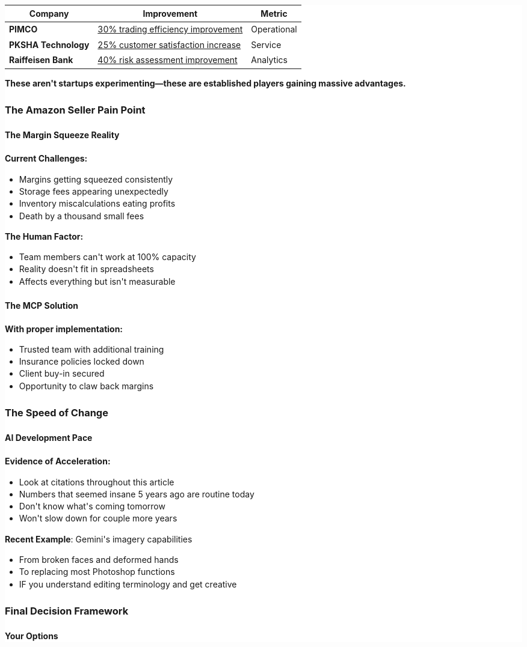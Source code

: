 | Company              | Improvement                                                   | Metric      |
| -------------------- | ------------------------------------------------------------- | ----------- |
| **PIMCO**            | [30% trading efficiency improvement](https://www.pimco.com/)  | Operational |
| **PKSHA Technology** | [25% customer satisfaction increase](https://www.pksha.com/)  | Service     |
| **Raiffeisen Bank**  | [40% risk assessment improvement](https://www.raiffeisen.at/) | Analytics   |

**These aren't startups experimenting—these are established players gaining massive advantages.**

### The Amazon Seller Pain Point

#### The Margin Squeeze Reality

**Current Challenges:**

- Margins getting squeezed consistently
- Storage fees appearing unexpectedly
- Inventory miscalculations eating profits
- Death by a thousand small fees

**The Human Factor:**

- Team members can't work at 100% capacity
- Reality doesn't fit in spreadsheets
- Affects everything but isn't measurable

#### The MCP Solution

**With proper implementation:**

- Trusted team with additional training
- Insurance policies locked down
- Client buy-in secured
- Opportunity to claw back margins

### The Speed of Change

#### AI Development Pace

**Evidence of Acceleration:**

- Look at citations throughout this article
- Numbers that seemed insane 5 years ago are routine today
- Don't know what's coming tomorrow
- Won't slow down for couple more years

**Recent Example**: Gemini's imagery capabilities

- From broken faces and deformed hands
- To replacing most Photoshop functions
- IF you understand editing terminology and get creative

### Final Decision Framework

#### Your Options

